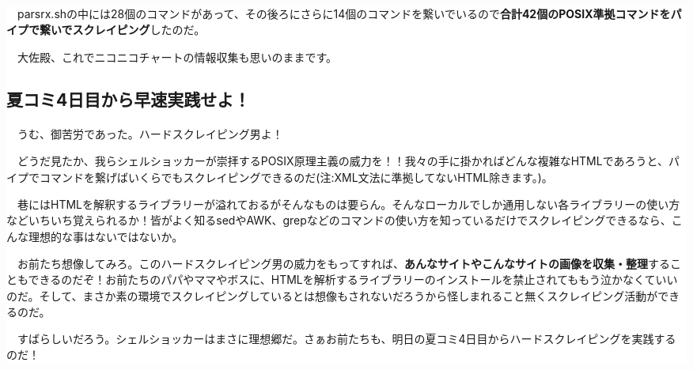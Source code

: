 　parsrx.shの中には28個のコマンドがあって、その後ろにさらに14個のコマンドを繋いでいるので**合計42個のPOSIX準拠コマンドをパイプで繋いでスクレイピング**したのだ。

　大佐殿、これでニコニコチャートの情報収集も思いのままです。


## 夏コミ4日目から早速実践せよ！

　うむ、御苦労であった。ハードスクレイピング男よ！

　どうだ見たか、我らシェルショッカーが崇拝するPOSIX原理主義の威力を！！我々の手に掛かればどんな複雑なHTMLであろうと、パイプでコマンドを繋げばいくらでもスクレイピングできるのだ(注:XML文法に準拠してないHTML除きます。)。

　巷にはHTMLを解釈するライブラリーが溢れておるがそんなものは要らん。そんなローカルでしか通用しない各ライブラリーの使い方などいちいち覚えられるか！皆がよく知るsedやAWK、grepなどのコマンドの使い方を知っているだけでスクレイピングできるなら、こんな理想的な事はないではないか。

　お前たち想像してみろ。このハードスクレイピング男の威力をもってすれば、**あんなサイトやこんなサイトの画像を収集・整理**することもできるのだぞ！お前たちのパパやママやボスに、HTMLを解析するライブラリーのインストールを禁止されてももう泣かなくていいのだ。そして、まさか素の環境でスクレイピングしているとは想像もされないだろうから怪しまれること無くスクレイピング活動ができるのだ。

　すばらしいだろう。シェルショッカーはまさに理想郷だ。さぁお前たちも、明日の夏コミ4日目からハードスクレイピングを実践するのだ！
　